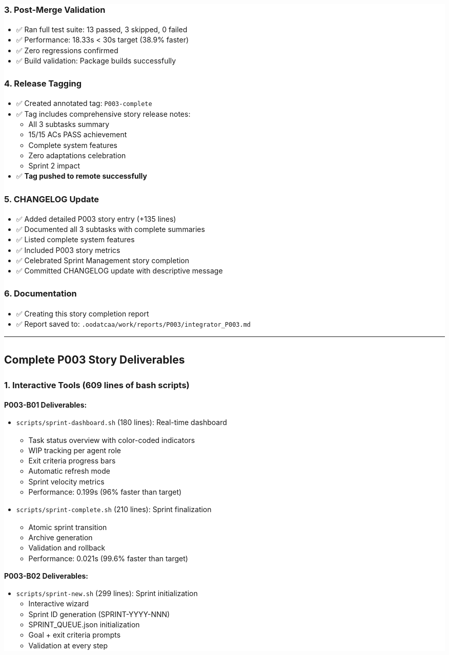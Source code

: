 ### 3. Post-Merge Validation
- ✅ Ran full test suite: 13 passed, 3 skipped, 0 failed
- ✅ Performance: 18.33s < 30s target (38.9% faster)
- ✅ Zero regressions confirmed
- ✅ Build validation: Package builds successfully

### 4. Release Tagging
- ✅ Created annotated tag: `P003-complete`
- ✅ Tag includes comprehensive story release notes:
  - All 3 subtasks summary
  - 15/15 ACs PASS achievement
  - Complete system features
  - Zero adaptations celebration
  - Sprint 2 impact
- ✅ **Tag pushed to remote successfully**

### 5. CHANGELOG Update
- ✅ Added detailed P003 story entry (+135 lines)
- ✅ Documented all 3 subtasks with complete summaries
- ✅ Listed complete system features
- ✅ Included P003 story metrics
- ✅ Celebrated Sprint Management story completion
- ✅ Committed CHANGELOG update with descriptive message

### 6. Documentation
- ✅ Creating this story completion report
- ✅ Report saved to: `.oodatcaa/work/reports/P003/integrator_P003.md`

---

## Complete P003 Story Deliverables

### 1. Interactive Tools (609 lines of bash scripts)
**P003-B01 Deliverables:**
- `scripts/sprint-dashboard.sh` (180 lines): Real-time dashboard
  - Task status overview with color-coded indicators
  - WIP tracking per agent role
  - Exit criteria progress bars
  - Automatic refresh mode
  - Sprint velocity metrics
  - Performance: 0.199s (96% faster than target)

- `scripts/sprint-complete.sh` (210 lines): Sprint finalization
  - Atomic sprint transition
  - Archive generation
  - Validation and rollback
  - Performance: 0.021s (99.6% faster than target)

**P003-B02 Deliverables:**
- `scripts/sprint-new.sh` (299 lines): Sprint initialization
  - Interactive wizard
  - Sprint ID generation (SPRINT-YYYY-NNN)
  - SPRINT_QUEUE.json initialization
  - Goal + exit criteria prompts
  - Validation at every step
